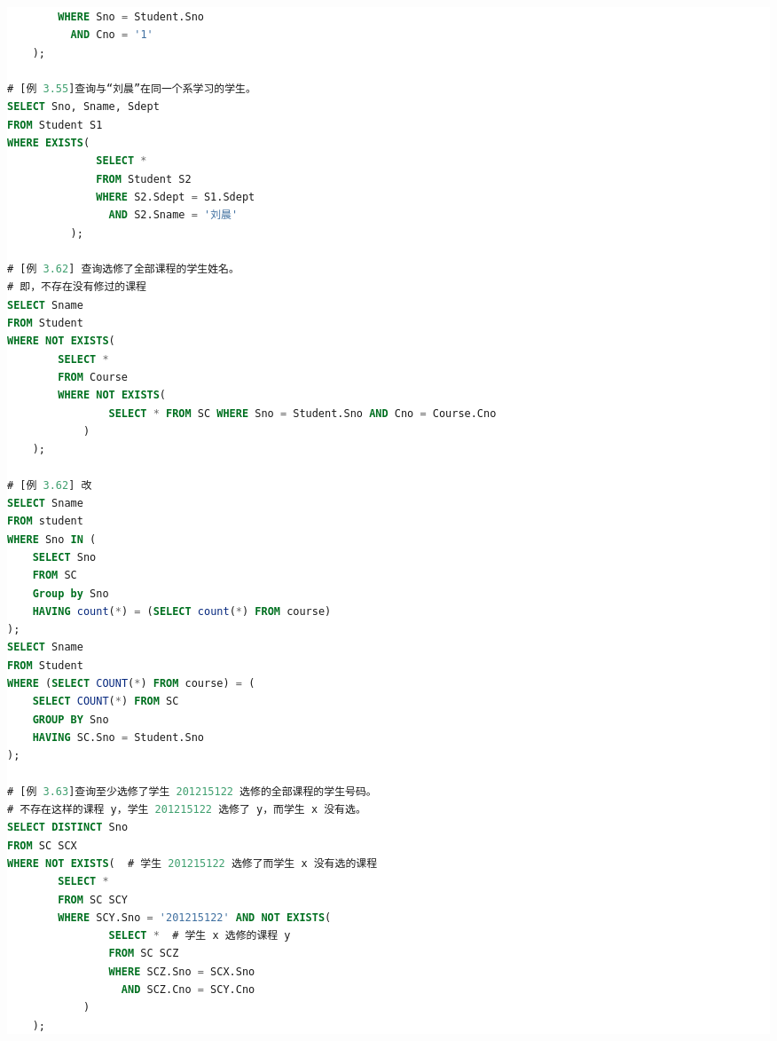 ```sql
        WHERE Sno = Student.Sno
          AND Cno = '1'
    );

# [例 3.55]查询与“刘晨”在同一个系学习的学生。
SELECT Sno, Sname, Sdept
FROM Student S1
WHERE EXISTS(
              SELECT *
              FROM Student S2
              WHERE S2.Sdept = S1.Sdept
                AND S2.Sname = '刘晨'
          );

# [例 3.62] 查询选修了全部课程的学生姓名。
# 即，不存在没有修过的课程
SELECT Sname
FROM Student
WHERE NOT EXISTS(
        SELECT *
        FROM Course
        WHERE NOT EXISTS(
                SELECT * FROM SC WHERE Sno = Student.Sno AND Cno = Course.Cno
            )
    );

# [例 3.62] 改
SELECT Sname
FROM student
WHERE Sno IN (
    SELECT Sno
    FROM SC
    Group by Sno
    HAVING count(*) = (SELECT count(*) FROM course)
);
SELECT Sname
FROM Student
WHERE (SELECT COUNT(*) FROM course) = (
    SELECT COUNT(*) FROM SC
    GROUP BY Sno
    HAVING SC.Sno = Student.Sno
);

# [例 3.63]查询至少选修了学生 201215122 选修的全部课程的学生号码。
# 不存在这样的课程 y，学生 201215122 选修了 y，而学生 x 没有选。
SELECT DISTINCT Sno
FROM SC SCX
WHERE NOT EXISTS(  # 学生 201215122 选修了而学生 x 没有选的课程
        SELECT *
        FROM SC SCY
        WHERE SCY.Sno = '201215122' AND NOT EXISTS(
                SELECT *  # 学生 x 选修的课程 y
                FROM SC SCZ
                WHERE SCZ.Sno = SCX.Sno
                  AND SCZ.Cno = SCY.Cno
            )
    );
```
